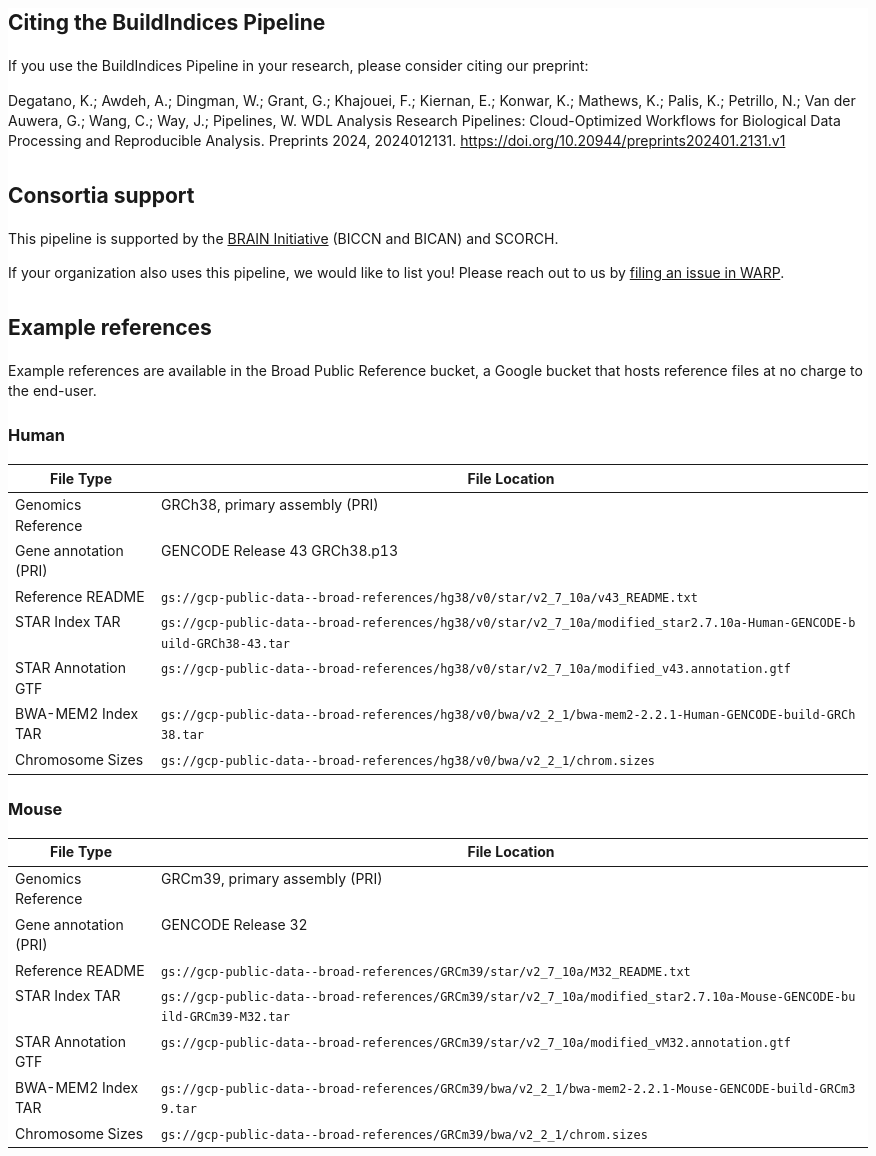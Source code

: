 ## Citing the BuildIndices Pipeline

If you use the BuildIndices Pipeline in your research, please consider citing our preprint:

Degatano, K.; Awdeh, A.; Dingman, W.; Grant, G.; Khajouei, F.; Kiernan, E.; Konwar, K.; Mathews, K.; Palis, K.; Petrillo, N.; Van der Auwera, G.; Wang, C.; Way, J.; Pipelines, W. WDL Analysis Research Pipelines: Cloud-Optimized Workflows for Biological Data Processing and Reproducible Analysis. Preprints 2024, 2024012131. https://doi.org/10.20944/preprints202401.2131.v1

## Consortia support
This pipeline is supported by the [BRAIN Initiative](https://braininitiative.nih.gov/) (BICCN and BICAN) and SCORCH. 

If your organization also uses this pipeline, we would like to list you! Please reach out to us by [filing an issue in WARP](https://github.com/broadinstitute/warp/issues).

## Example references
Example references are available in the Broad Public Reference bucket, a Google bucket that hosts reference files at no charge to the end-user.

### Human
| File Type               | File Location |
|-------------------------|--------------|
| Genomics Reference     | GRCh38, primary assembly (PRI) |
| Gene annotation (PRI)  | GENCODE Release 43 GRCh38.p13 |
| Reference README       | `gs://gcp-public-data--broad-references/hg38/v0/star/v2_7_10a/v43_README.txt` |
| STAR Index TAR         | `gs://gcp-public-data--broad-references/hg38/v0/star/v2_7_10a/modified_star2.7.10a-Human-GENCODE-build-GRCh38-43.tar` |
| STAR Annotation GTF    | `gs://gcp-public-data--broad-references/hg38/v0/star/v2_7_10a/modified_v43.annotation.gtf` |
| BWA-MEM2 Index TAR     | `gs://gcp-public-data--broad-references/hg38/v0/bwa/v2_2_1/bwa-mem2-2.2.1-Human-GENCODE-build-GRCh38.tar` |
| Chromosome Sizes       | `gs://gcp-public-data--broad-references/hg38/v0/bwa/v2_2_1/chrom.sizes` |


### Mouse

| File Type               | File Location |
|-------------------------|--------------|
| Genomics Reference     | GRCm39, primary assembly (PRI) |
| Gene annotation (PRI)  | GENCODE Release 32 |
| Reference README       | `gs://gcp-public-data--broad-references/GRCm39/star/v2_7_10a/M32_README.txt` |
| STAR Index TAR         | `gs://gcp-public-data--broad-references/GRCm39/star/v2_7_10a/modified_star2.7.10a-Mouse-GENCODE-build-GRCm39-M32.tar` |
| STAR Annotation GTF    | `gs://gcp-public-data--broad-references/GRCm39/star/v2_7_10a/modified_vM32.annotation.gtf` |
| BWA-MEM2 Index TAR     | `gs://gcp-public-data--broad-references/GRCm39/bwa/v2_2_1/bwa-mem2-2.2.1-Mouse-GENCODE-build-GRCm39.tar` |
| Chromosome Sizes       | `gs://gcp-public-data--broad-references/GRCm39/bwa/v2_2_1/chrom.sizes` |
